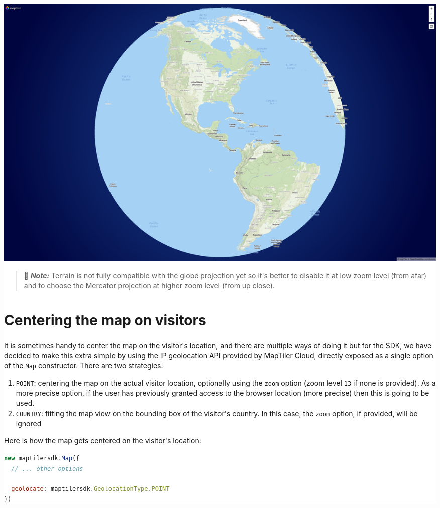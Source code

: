 ![](images/screenshots/globe_outdoor_panamerica.jpeg)


> 📣 *__Note:__* Terrain is not fully compatible with the globe projection yet so it's better to disable it at low zoom level (from afar) and to choose the Mercator projection at higher zoom level (from up close).

# Centering the map on visitors
It is sometimes handy to center the map on the visitor's location, and there are multiple ways of doing it but for the SDK, we have decided to make this extra simple by using the [IP geolocation](#%EF%B8%8F%EF%B8%8F-geolocation) API provided by [MapTiler Cloud](https://docs.maptiler.com/cloud/api/geolocation/), directly exposed as a single option of the `Map` constructor. There are two strategies:
1. `POINT`: centering the map on the actual visitor location, optionally using the `zoom` option (zoom level `13` if none is provided). As a more precise option, if the user has previously granted access to the browser location (more precise) then this is going to be used.
2. `COUNTRY`: fitting the map view on the bounding box of the visitor's country. In this case, the `zoom` option, if provided, will be ignored

Here is how the map gets centered on the visitor's location:
```js
new maptilersdk.Map({
  // ... other options

  geolocate: maptilersdk.GeolocationType.POINT
})
```
